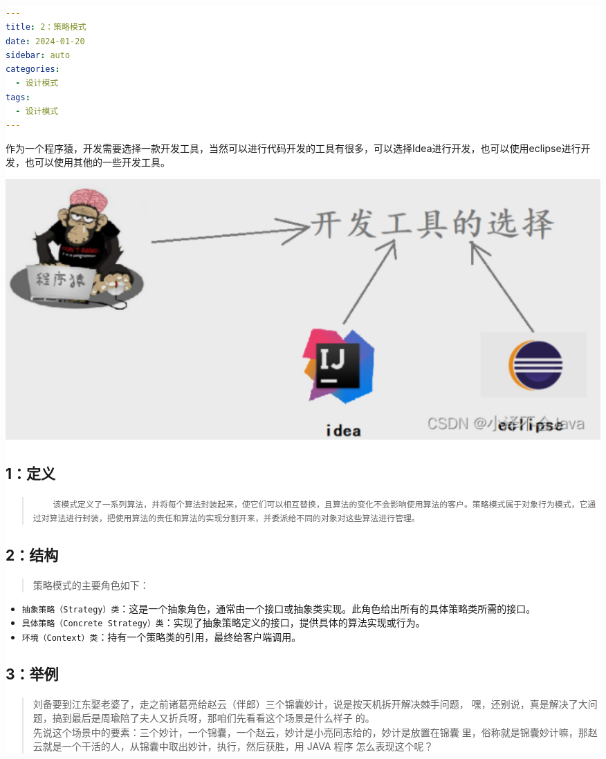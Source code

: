 ```yaml
---
title: 2：策略模式
date: 2024-01-20
sidebar: auto
categories:
  - 设计模式
tags:
  - 设计模式
---
```


 作为一个程序猿，开发需要选择一款开发工具，当然可以进行代码开发的工具有很多，可以选择Idea进行开发，也可以使用eclipse进行开发，也可以使用其他的一些开发工具。

 ![Alt text](./assets/image.png)

 ## 1：定义

 >         该模式定义了一系列算法，并将每个算法封装起来，使它们可以相互替换，且算法的变化不会影响使用算法的客户。策略模式属于对象行为模式，它通过对算法进行封装，把使用算法的责任和算法的实现分割开来，并委派给不同的对象对这些算法进行管理。

 ## 2：结构

 > 策略模式的主要角色如下：
- `抽象策略（Strategy）类`：这是一个抽象角色，通常由一个接口或抽象类实现。此角色给出所有的具体策略类所需的接口。
- `具体策略（Concrete Strategy）类`：实现了抽象策略定义的接口，提供具体的算法实现或行为。
- `环境（Context）类`：持有一个策略类的引用，最终给客户端调用。

## 3：举例

> 刘备要到江东娶老婆了，走之前诸葛亮给赵云（伴郎）三个锦囊妙计，说是按天机拆开解决棘手问题， 嘿，还别说，真是解决了大问题，搞到最后是周瑜陪了夫人又折兵呀，那咱们先看看这个场景是什么样子 的。  
> 先说这个场景中的要素：三个妙计，一个锦囊，一个赵云，妙计是小亮同志给的，妙计是放置在锦囊 里，俗称就是锦囊妙计嘛，那赵云就是一个干活的人，从锦囊中取出妙计，执行，然后获胜，用 JAVA 程序 怎么表现这个呢？
